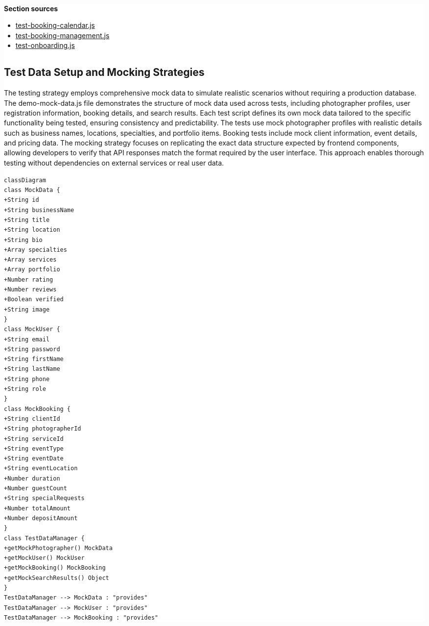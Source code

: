 **Section sources**
- [test-booking-calendar.js](file://test-booking-calendar.js)
- [test-booking-management.js](file://test-booking-management.js)
- [test-onboarding.js](file://test-onboarding.js)

## Test Data Setup and Mocking Strategies
The testing strategy employs comprehensive mock data to simulate realistic scenarios without requiring a production database. The demo-mock-data.js file demonstrates the structure of mock data used across tests, including photographer profiles, user registration information, booking details, and search results. Each test script defines its own mock data tailored to the specific functionality being tested, ensuring consistency and predictability. The tests use mock photographer profiles with realistic details such as business names, locations, specialties, and portfolio items. Booking tests include mock client information, event details, and pricing data. The mocking strategy focuses on replicating the exact data structure expected by frontend components, allowing developers to verify that API responses match the format required by the user interface. This approach enables thorough testing without dependencies on external services or real user data.

```mermaid
classDiagram
class MockData {
+String id
+String businessName
+String title
+String location
+String bio
+Array specialties
+Array services
+Array portfolio
+Number rating
+Number reviews
+Boolean verified
+String image
}
class MockUser {
+String email
+String password
+String firstName
+String lastName
+String phone
+String role
}
class MockBooking {
+String clientId
+String photographerId
+String serviceId
+String eventType
+String eventDate
+String eventLocation
+Number duration
+Number guestCount
+String specialRequests
+Number totalAmount
+Number depositAmount
}
class TestDataManager {
+getMockPhotographer() MockData
+getMockUser() MockUser
+getMockBooking() MockBooking
+getMockSearchResults() Object
}
TestDataManager --> MockData : "provides"
TestDataManager --> MockUser : "provides"
TestDataManager --> MockBooking : "provides"
```
